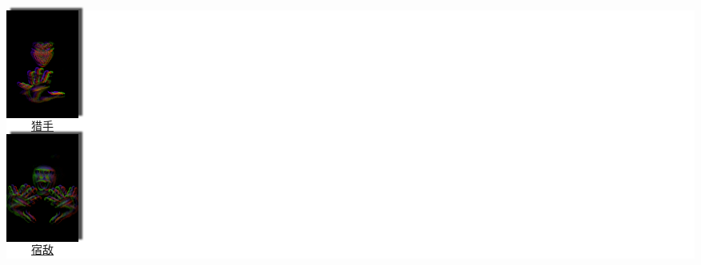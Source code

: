 <div style="display:inline-block"><div class="gamedatalist" style="text-align:center;min-width:90px;min-height:0px;margin-right:20px;"><div style="text-align:center;"><div style="filter: drop-shadow(rgb(80, 80, 80) 5px -3px 1px)"><div class="gamecard" style="width:90px; height:135px;"><a href="Group_Event_Hunter.md" style="color:black"><img decoding="async" src="../wiki/Sprite/Hunter.png" class="cardimage" style="max-width:90px;max-height:135px;"></a></div></div><a href="#!Group_Event_Hunter.md">猎手</a></div></div><div class="gamedatalist" style="text-align:center;min-width:90px;min-height:0px;margin-right:20px;"><div style="text-align:center;"><div style="filter: drop-shadow(rgb(80, 80, 80) 5px -3px 1px)"><div class="gamecard" style="width:90px; height:135px;"><a href="Group_Event_Enemy.md" style="color:black"><img decoding="async" src="../wiki/Sprite/Enemy.png" class="cardimage" style="max-width:90px;max-height:135px;"></a></div></div><a href="#!Group_Event_Enemy.md">宿敌</a></div></div><div class="gamedatalist" style="text-align:center;min-width:90px;min-height:0px;margin-right:20px;"><div style="text-align:center;">
